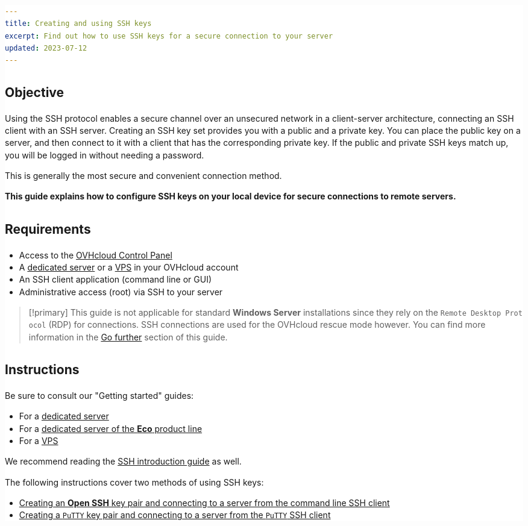 ```yaml
---
title: Creating and using SSH keys
excerpt: Find out how to use SSH keys for a secure connection to your server
updated: 2023-07-12
---
```


## Objective

Using the SSH protocol enables a secure channel over an unsecured network in a client-server architecture, connecting an SSH client with an SSH server. Creating an SSH key set provides you with a public and a private key. You can place the public key on a server, and then connect to it with a client that has the corresponding private key. If the public and private SSH keys match up, you will be logged in without needing a password.

This is generally the most secure and convenient connection method.

**This guide explains how to configure SSH keys on your local device for secure connections to remote servers.**

## Requirements

- Access to the [OVHcloud Control Panel](https://ca.ovh.com/auth/?action=gotomanager&from=https://www.ovh.com/world/&ovhSubsidiary=we)
- A [dedicated server](https://www.ovhcloud.com/en/bare-metal/) or a [VPS](https://www.ovhcloud.com/en/vps/) in your OVHcloud account
- An SSH client application (command line or GUI)
- Administrative access (root) via SSH to your server

> [!primary]
> This guide is not applicable for standard **Windows Server** installations since they rely on the `Remote Desktop Protocol` (RDP) for connections. SSH connections are used for the OVHcloud rescue mode however. You can find more information in the [Go further](#gofurther) section of this guide.
>

## Instructions

Be sure to consult our "Getting started" guides: <a name="getstarted"></a>

- For a [dedicated server](/pages/bare_metal_cloud/dedicated_servers/getting-started-with-dedicated-server)
- For a [dedicated server of the **Eco** product line](/pages/bare_metal_cloud/dedicated_servers/getting-started-with-dedicated-server-eco)
- For a [VPS](/pages/bare_metal_cloud/virtual_private_servers/starting_with_a_vps)

We recommend reading the [SSH introduction guide](/pages/bare_metal_cloud/dedicated_servers/ssh_introduction) as well.

The following instructions cover two methods of using SSH keys:

- [Creating an **Open SSH** key pair and connecting to a server from the command line SSH client](#openssh)
- [Creating a `PuTTY` key pair and connecting to a server from the `PuTTY` SSH client](#useputty)
